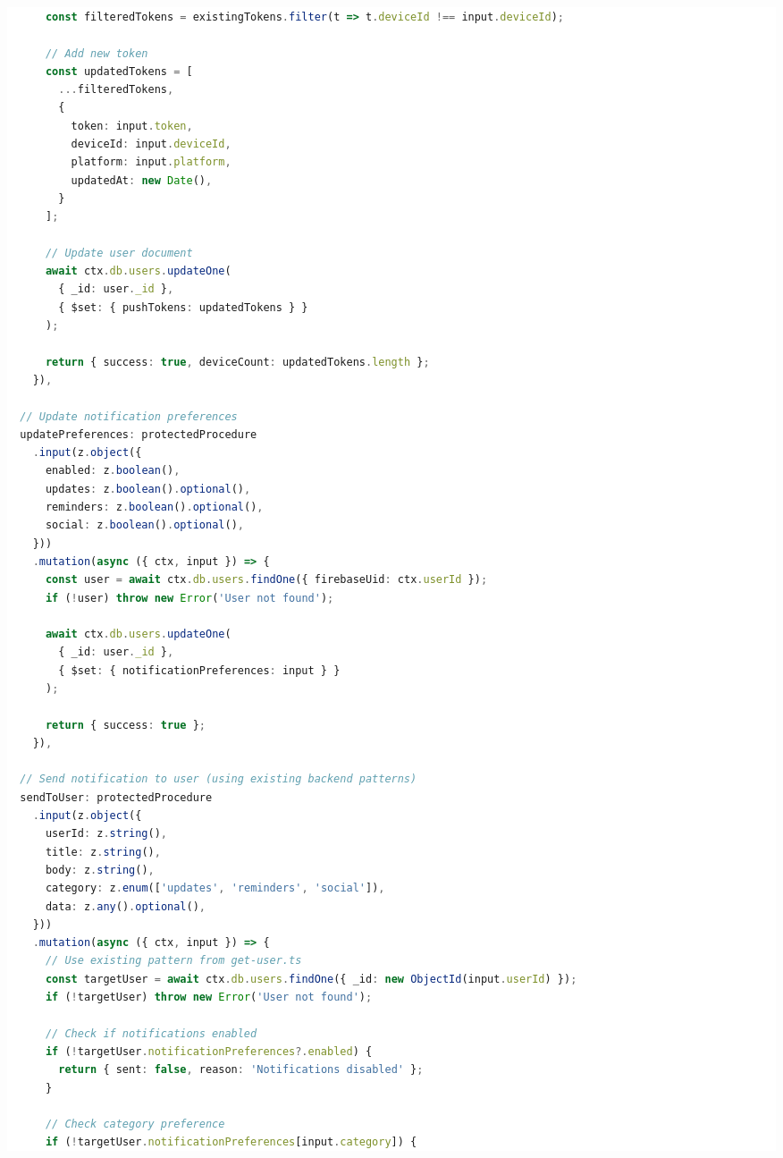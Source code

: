 ```typescript
      const filteredTokens = existingTokens.filter(t => t.deviceId !== input.deviceId);
      
      // Add new token
      const updatedTokens = [
        ...filteredTokens,
        {
          token: input.token,
          deviceId: input.deviceId,
          platform: input.platform,
          updatedAt: new Date(),
        }
      ];
      
      // Update user document
      await ctx.db.users.updateOne(
        { _id: user._id },
        { $set: { pushTokens: updatedTokens } }
      );
      
      return { success: true, deviceCount: updatedTokens.length };
    }),
  
  // Update notification preferences
  updatePreferences: protectedProcedure
    .input(z.object({
      enabled: z.boolean(),
      updates: z.boolean().optional(),
      reminders: z.boolean().optional(),
      social: z.boolean().optional(),
    }))
    .mutation(async ({ ctx, input }) => {
      const user = await ctx.db.users.findOne({ firebaseUid: ctx.userId });
      if (!user) throw new Error('User not found');
      
      await ctx.db.users.updateOne(
        { _id: user._id },
        { $set: { notificationPreferences: input } }
      );
      
      return { success: true };
    }),
  
  // Send notification to user (using existing backend patterns)
  sendToUser: protectedProcedure
    .input(z.object({
      userId: z.string(),
      title: z.string(),
      body: z.string(),
      category: z.enum(['updates', 'reminders', 'social']),
      data: z.any().optional(),
    }))
    .mutation(async ({ ctx, input }) => {
      // Use existing pattern from get-user.ts
      const targetUser = await ctx.db.users.findOne({ _id: new ObjectId(input.userId) });
      if (!targetUser) throw new Error('User not found');
      
      // Check if notifications enabled
      if (!targetUser.notificationPreferences?.enabled) {
        return { sent: false, reason: 'Notifications disabled' };
      }
      
      // Check category preference
      if (!targetUser.notificationPreferences[input.category]) {
```